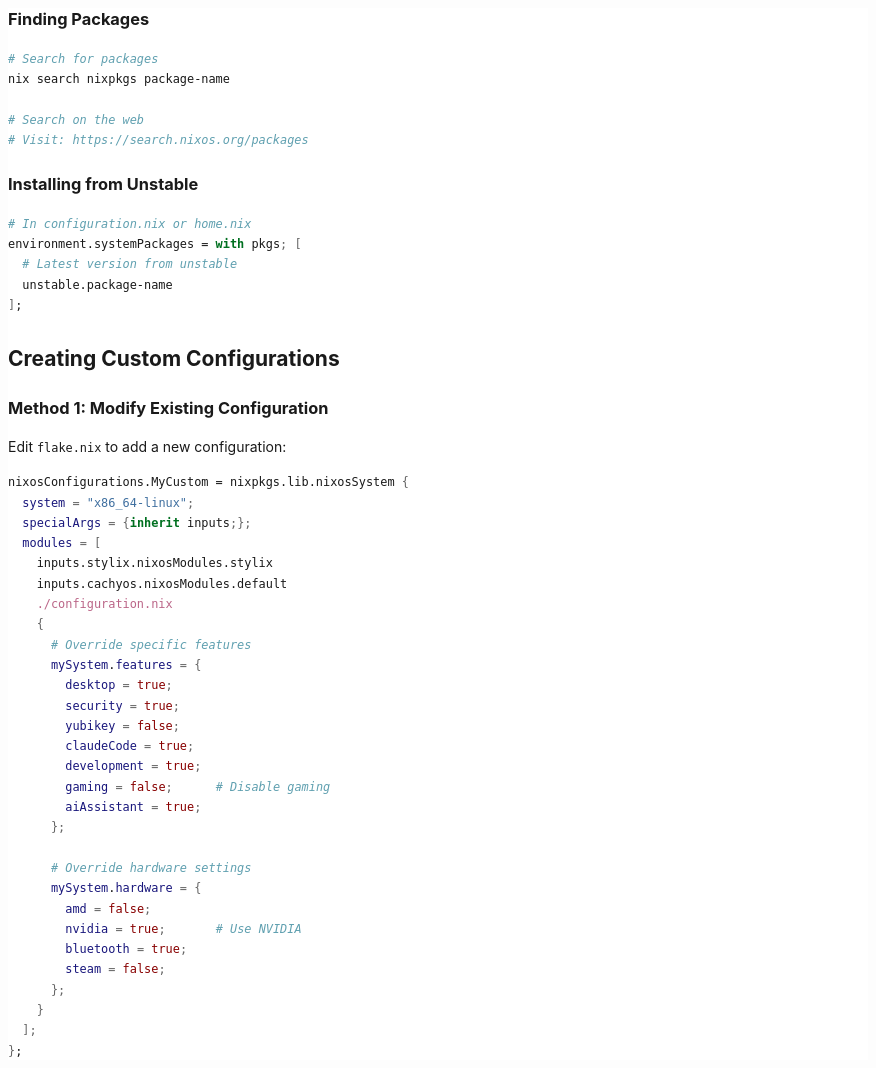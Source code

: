 ### Finding Packages

```bash
# Search for packages
nix search nixpkgs package-name

# Search on the web
# Visit: https://search.nixos.org/packages
```

### Installing from Unstable

```nix
# In configuration.nix or home.nix
environment.systemPackages = with pkgs; [
  # Latest version from unstable
  unstable.package-name
];
```

## Creating Custom Configurations

### Method 1: Modify Existing Configuration

Edit `flake.nix` to add a new configuration:

```nix
nixosConfigurations.MyCustom = nixpkgs.lib.nixosSystem {
  system = "x86_64-linux";
  specialArgs = {inherit inputs;};
  modules = [
    inputs.stylix.nixosModules.stylix
    inputs.cachyos.nixosModules.default
    ./configuration.nix
    {
      # Override specific features
      mySystem.features = {
        desktop = true;
        security = true;
        yubikey = false;
        claudeCode = true;
        development = true;
        gaming = false;      # Disable gaming
        aiAssistant = true;
      };

      # Override hardware settings
      mySystem.hardware = {
        amd = false;
        nvidia = true;       # Use NVIDIA
        bluetooth = true;
        steam = false;
      };
    }
  ];
};
```
